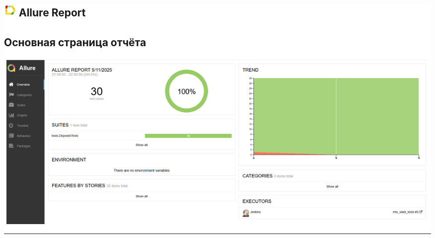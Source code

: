 ```bash  
```

## <img alt="Allure" height="25" src="media/Allure.svg" width="25"/></a>  <a name="Allure"></a>Allure Report	</a>


## Основная страница отчёта

<p align="center">  
<img title="Allure Overview Dashboard" src="media/AllureReport.png" width="850">  
</p>  

____